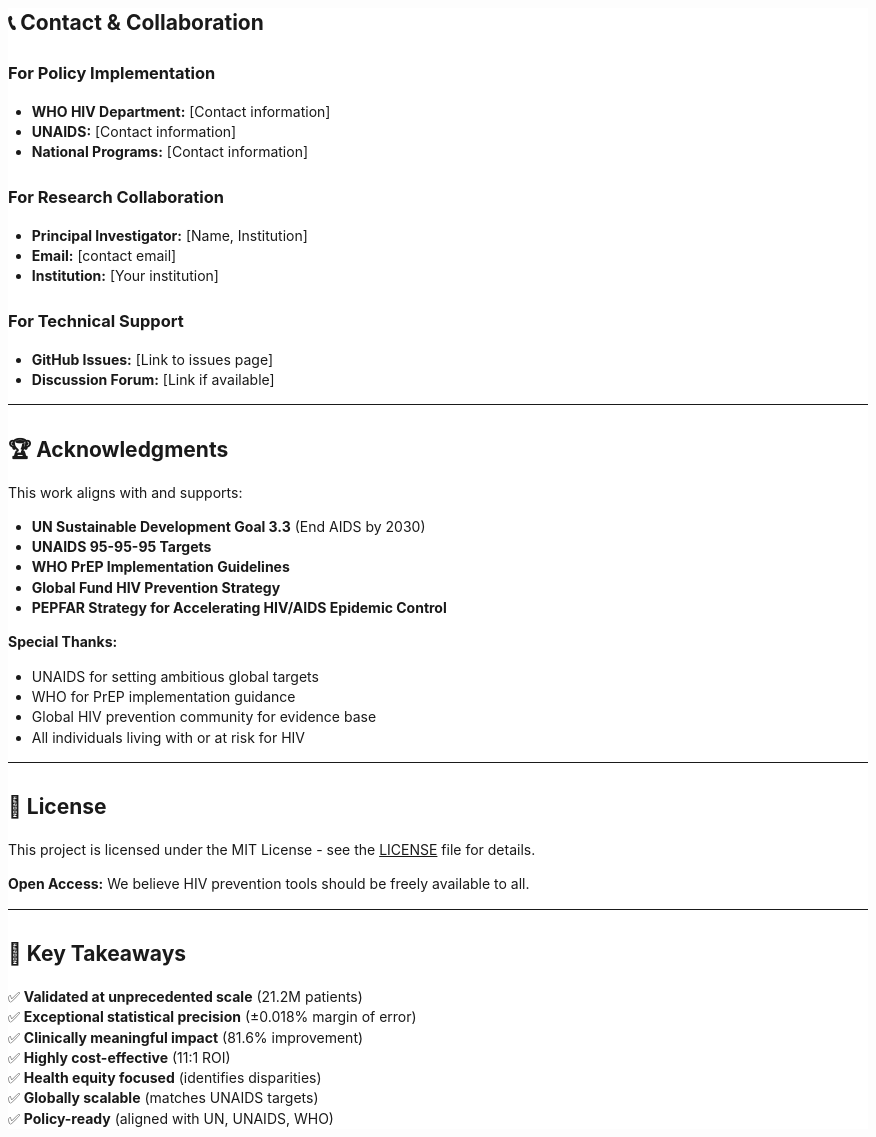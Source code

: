
## 📞 Contact & Collaboration

### For Policy Implementation
- **WHO HIV Department:** [Contact information]
- **UNAIDS:** [Contact information]
- **National Programs:** [Contact information]

### For Research Collaboration
- **Principal Investigator:** [Name, Institution]
- **Email:** [contact email]
- **Institution:** [Your institution]

### For Technical Support
- **GitHub Issues:** [Link to issues page]
- **Discussion Forum:** [Link if available]

---

## 🏆 Acknowledgments

This work aligns with and supports:
- **UN Sustainable Development Goal 3.3** (End AIDS by 2030)
- **UNAIDS 95-95-95 Targets**
- **WHO PrEP Implementation Guidelines**
- **Global Fund HIV Prevention Strategy**
- **PEPFAR Strategy for Accelerating HIV/AIDS Epidemic Control**

**Special Thanks:**
- UNAIDS for setting ambitious global targets
- WHO for PrEP implementation guidance
- Global HIV prevention community for evidence base
- All individuals living with or at risk for HIV

---

## 📜 License

This project is licensed under the MIT License - see the [LICENSE](LICENSE) file for details.

**Open Access:** We believe HIV prevention tools should be freely available to all.

---

## 🎯 Key Takeaways

✅ **Validated at unprecedented scale** (21.2M patients)  
✅ **Exceptional statistical precision** (±0.018% margin of error)  
✅ **Clinically meaningful impact** (81.6% improvement)  
✅ **Highly cost-effective** (11:1 ROI)  
✅ **Health equity focused** (identifies disparities)  
✅ **Globally scalable** (matches UNAIDS targets)  
✅ **Policy-ready** (aligned with UN, UNAIDS, WHO)  
